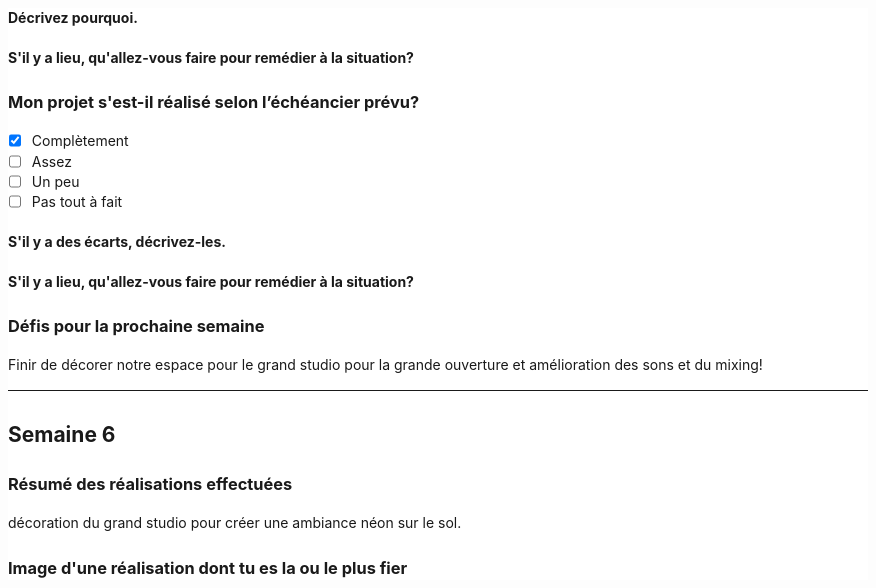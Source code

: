 #### Décrivez pourquoi.
 

#### S'il y a lieu, qu'allez-vous faire pour remédier à la situation?


### Mon projet s'est-il réalisé selon l’échéancier prévu?

- [x] Complètement
- [ ] Assez
- [ ] Un peu
- [ ] Pas tout à fait

#### S'il y a des écarts, décrivez-les.


#### S'il y a lieu, qu'allez-vous faire pour remédier à la situation?


### Défis pour la prochaine semaine
Finir de décorer notre espace pour le grand studio pour la grande ouverture et amélioration des sons et du mixing!

---
## Semaine 6
### Résumé des réalisations effectuées
décoration du grand studio pour créer une ambiance néon sur le sol.


### Image d'une réalisation dont tu es la ou le plus fier